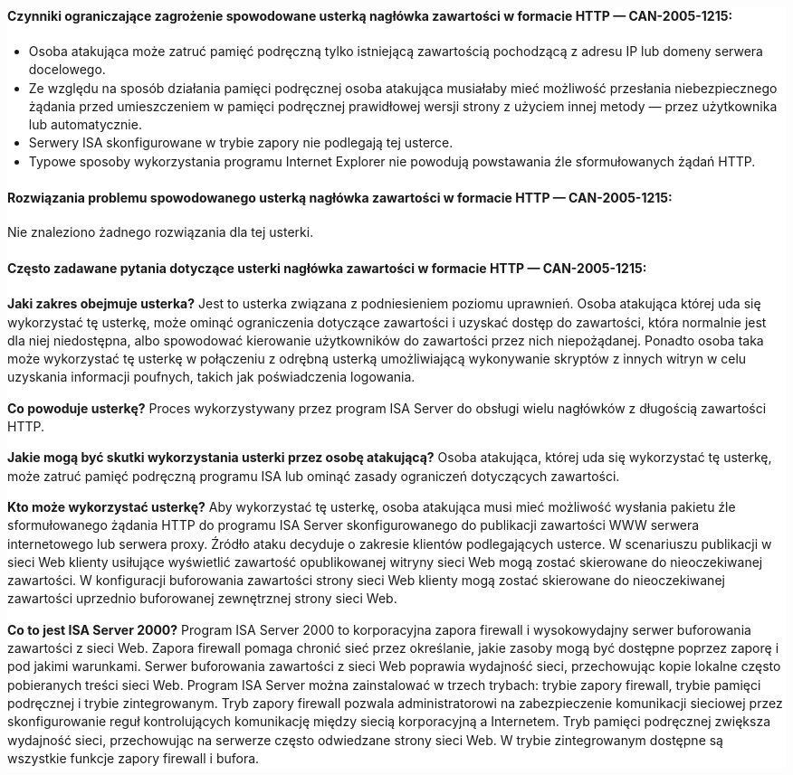 #### Czynniki ograniczające zagrożenie spowodowane usterką nagłówka zawartości w formacie HTTP — CAN-2005-1215:

-   Osoba atakująca może zatruć pamięć podręczną tylko istniejącą zawartością pochodzącą z adresu IP lub domeny serwera docelowego.
-   Ze względu na sposób działania pamięci podręcznej osoba atakująca musiałaby mieć możliwość przesłania niebezpiecznego żądania przed umieszczeniem w pamięci podręcznej prawidłowej wersji strony z użyciem innej metody — przez użytkownika lub automatycznie.
-   Serwery ISA skonfigurowane w trybie zapory nie podlegają tej usterce.
-   Typowe sposoby wykorzystania programu Internet Explorer nie powodują powstawania źle sformułowanych żądań HTTP.

#### Rozwiązania problemu spowodowanego usterką nagłówka zawartości w formacie HTTP — CAN-2005-1215:

Nie znaleziono żadnego rozwiązania dla tej usterki.

#### Często zadawane pytania dotyczące usterki nagłówka zawartości w formacie HTTP — CAN-2005-1215:

**Jaki zakres obejmuje usterka?**
Jest to usterka związana z podniesieniem poziomu uprawnień. Osoba atakująca której uda się wykorzystać tę usterkę, może ominąć ograniczenia dotyczące zawartości i uzyskać dostęp do zawartości, która normalnie jest dla niej niedostępna, albo spowodować kierowanie użytkowników do zawartości przez nich niepożądanej. Ponadto osoba taka może wykorzystać tę usterkę w połączeniu z odrębną usterką umożliwiającą wykonywanie skryptów z innych witryn w celu uzyskania informacji poufnych, takich jak poświadczenia logowania.

**Co powoduje usterkę?**
Proces wykorzystywany przez program ISA Server do obsługi wielu nagłówków z długością zawartości HTTP.

**Jakie mogą być skutki wykorzystania usterki przez osobę atakującą?**
Osoba atakująca, której uda się wykorzystać tę usterkę, może zatruć pamięć podręczną programu ISA lub ominąć zasady ograniczeń dotyczących zawartości.

**Kto może wykorzystać usterkę?**
Aby wykorzystać tę usterkę, osoba atakująca musi mieć możliwość wysłania pakietu źle sformułowanego żądania HTTP do programu ISA Server skonfigurowanego do publikacji zawartości WWW serwera internetowego lub serwera proxy. Źródło ataku decyduje o zakresie klientów podlegających usterce. W scenariuszu publikacji w sieci Web klienty usiłujące wyświetlić zawartość opublikowanej witryny sieci Web mogą zostać skierowane do nieoczekiwanej zawartości. W konfiguracji buforowania zawartości strony sieci Web klienty mogą zostać skierowane do nieoczekiwanej zawartości uprzednio buforowanej zewnętrznej strony sieci Web.

**Co to jest ISA Server 2000?**
Program ISA Server 2000 to korporacyjna zapora firewall i wysokowydajny serwer buforowania zawartości z sieci Web. Zapora firewall pomaga chronić sieć przez określanie, jakie zasoby mogą być dostępne poprzez zaporę i pod jakimi warunkami. Serwer buforowania zawartości z sieci Web poprawia wydajność sieci, przechowując kopie lokalne często pobieranych treści sieci Web. Program ISA Server można zainstalować w trzech trybach: trybie zapory firewall, trybie pamięci podręcznej i trybie zintegrowanym. Tryb zapory firewall pozwala administratorowi na zabezpieczenie komunikacji sieciowej przez skonfigurowanie reguł kontrolujących komunikację między siecią korporacyjną a Internetem. Tryb pamięci podręcznej zwiększa wydajność sieci, przechowując na serwerze często odwiedzane strony sieci Web. W trybie zintegrowanym dostępne są wszystkie funkcje zapory firewall i bufora.
